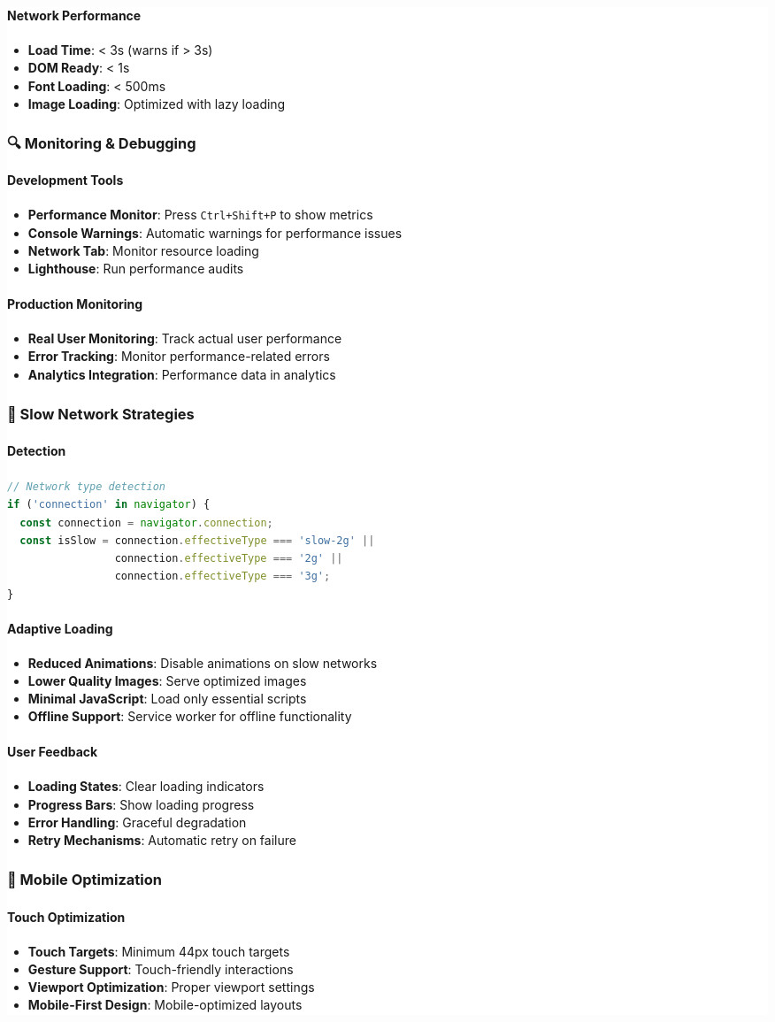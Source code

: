 #### **Network Performance**
- **Load Time**: < 3s (warns if > 3s)
- **DOM Ready**: < 1s
- **Font Loading**: < 500ms
- **Image Loading**: Optimized with lazy loading

### **🔍 Monitoring & Debugging**

#### **Development Tools**
- **Performance Monitor**: Press `Ctrl+Shift+P` to show metrics
- **Console Warnings**: Automatic warnings for performance issues
- **Network Tab**: Monitor resource loading
- **Lighthouse**: Run performance audits

#### **Production Monitoring**
- **Real User Monitoring**: Track actual user performance
- **Error Tracking**: Monitor performance-related errors
- **Analytics Integration**: Performance data in analytics

### **🎯 Slow Network Strategies**

#### **Detection**
```javascript
// Network type detection
if ('connection' in navigator) {
  const connection = navigator.connection;
  const isSlow = connection.effectiveType === 'slow-2g' || 
                 connection.effectiveType === '2g' || 
                 connection.effectiveType === '3g';
}
```

#### **Adaptive Loading**
- **Reduced Animations**: Disable animations on slow networks
- **Lower Quality Images**: Serve optimized images
- **Minimal JavaScript**: Load only essential scripts
- **Offline Support**: Service worker for offline functionality

#### **User Feedback**
- **Loading States**: Clear loading indicators
- **Progress Bars**: Show loading progress
- **Error Handling**: Graceful degradation
- **Retry Mechanisms**: Automatic retry on failure

### **📱 Mobile Optimization**

#### **Touch Optimization**
- **Touch Targets**: Minimum 44px touch targets
- **Gesture Support**: Touch-friendly interactions
- **Viewport Optimization**: Proper viewport settings
- **Mobile-First Design**: Mobile-optimized layouts
